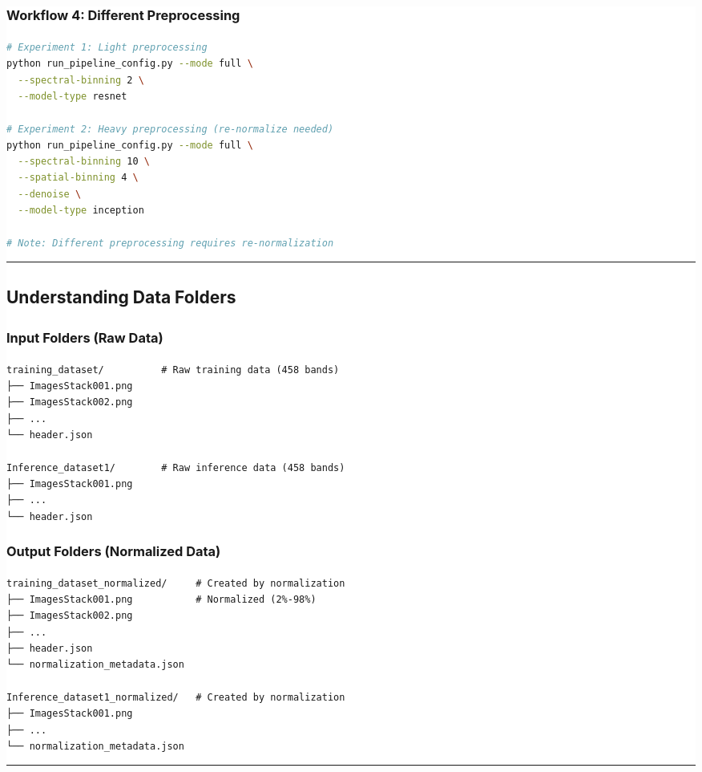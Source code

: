 
### Workflow 4: Different Preprocessing

```bash
# Experiment 1: Light preprocessing
python run_pipeline_config.py --mode full \
  --spectral-binning 2 \
  --model-type resnet

# Experiment 2: Heavy preprocessing (re-normalize needed)
python run_pipeline_config.py --mode full \
  --spectral-binning 10 \
  --spatial-binning 4 \
  --denoise \
  --model-type inception

# Note: Different preprocessing requires re-normalization
```

---

## Understanding Data Folders

### Input Folders (Raw Data)
```
training_dataset/          # Raw training data (458 bands)
├── ImagesStack001.png
├── ImagesStack002.png
├── ...
└── header.json

Inference_dataset1/        # Raw inference data (458 bands)
├── ImagesStack001.png
├── ...
└── header.json
```

### Output Folders (Normalized Data)
```
training_dataset_normalized/     # Created by normalization
├── ImagesStack001.png           # Normalized (2%-98%)
├── ImagesStack002.png
├── ...
├── header.json
└── normalization_metadata.json

Inference_dataset1_normalized/   # Created by normalization
├── ImagesStack001.png
├── ...
└── normalization_metadata.json
```

---